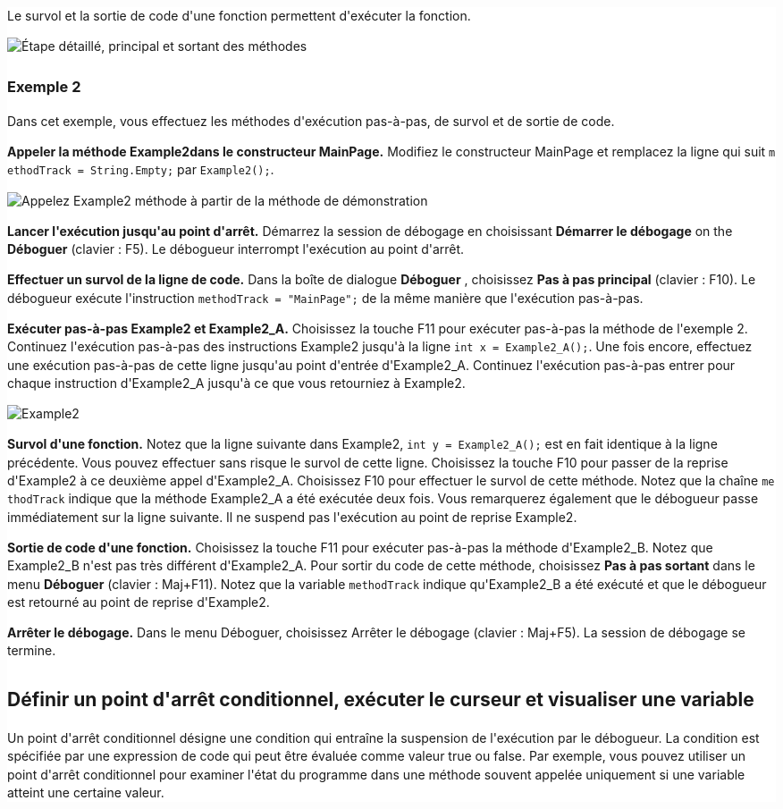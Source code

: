  Le survol et la sortie de code d'une fonction permettent d'exécuter la fonction.  
  
 ![Étape détaillé, principal et sortant des méthodes](../debugger/media/dbg-basics-stepintooverout.png "DBG_Basics_StepIntoOverOut")  
  
### <a name="example-2"></a>Exemple 2  
 Dans cet exemple, vous effectuez les méthodes d'exécution pas-à-pas, de survol et de sortie de code.  
  
 **Appeler la méthode Example2dans le constructeur MainPage.** Modifiez le constructeur MainPage et remplacez la ligne qui suit `methodTrack = String.Empty;` par `Example2();`.  
  
 ![Appelez Example2 méthode à partir de la méthode de démonstration](../debugger/media/dbg-basics-callexample2.png "DBG_Basics_CallExample2")  
  
 **Lancer l'exécution jusqu'au point d'arrêt.** Démarrez la session de débogage en choisissant **Démarrer le débogage** on the **Déboguer** (clavier : F5). Le débogueur interrompt l'exécution au point d'arrêt.  
  
 **Effectuer un survol de la ligne de code.** Dans la boîte de dialogue **Déboguer** , choisissez **Pas à pas principal** (clavier : F10). Le débogueur exécute l'instruction `methodTrack = "MainPage";` de la même manière que l'exécution pas-à-pas.  
  
 **Exécuter pas-à-pas Example2 et Example2_A.** Choisissez la touche F11 pour exécuter pas-à-pas la méthode de l'exemple 2. Continuez l'exécution pas-à-pas des instructions Example2 jusqu'à la ligne `int x = Example2_A();`. Une fois encore, effectuez une exécution pas-à-pas de cette ligne jusqu'au point d'entrée d'Example2_A. Continuez l'exécution pas-à-pas entrer pour chaque instruction d'Example2_A jusqu'à ce que vous retourniez à Example2.  
  
 ![Example2](../debugger/media/dbg-basics-example2.png "DBG_Basics_Example2")  
  
 **Survol d'une fonction.** Notez que la ligne suivante dans Example2, `int y = Example2_A();` est en fait identique à la ligne précédente. Vous pouvez effectuer sans risque le survol de cette ligne. Choisissez la touche F10 pour passer de la reprise d'Example2 à ce deuxième appel d'Example2_A. Choisissez F10 pour effectuer le survol de cette méthode. Notez que la chaîne `methodTrack` indique que la méthode Example2_A a été exécutée deux fois. Vous remarquerez également que le débogueur passe immédiatement sur la ligne suivante. Il ne suspend pas l'exécution au point de reprise Example2.  
  
 **Sortie de code d'une fonction.** Choisissez la touche F11 pour exécuter pas-à-pas la méthode d'Example2_B. Notez que Example2_B n'est pas très différent d'Example2_A. Pour sortir du code de cette méthode, choisissez **Pas à pas sortant** dans le menu **Déboguer** (clavier : Maj+F11). Notez que la variable `methodTrack` indique qu'Example2_B a été exécuté et que le débogueur est retourné au point de reprise d'Example2.  
  
 **Arrêter le débogage.** Dans le menu Déboguer, choisissez Arrêter le débogage (clavier : Maj+F5). La session de débogage se termine.  
  
##  <a name="BKMK_ConditionCursorVisualize"></a> Définir un point d'arrêt conditionnel, exécuter le curseur et visualiser une variable  
 Un point d'arrêt conditionnel désigne une condition qui entraîne la suspension de l'exécution par le débogueur. La condition est spécifiée par une expression de code qui peut être évaluée comme valeur true ou false. Par exemple, vous pouvez utiliser un point d'arrêt conditionnel pour examiner l'état du programme dans une méthode souvent appelée uniquement si une variable atteint une certaine valeur.  
  